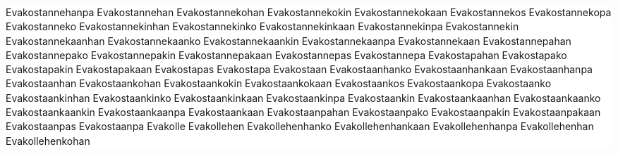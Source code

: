 Evakostannehanpa
Evakostannehan
Evakostannekohan
Evakostannekokin
Evakostannekokaan
Evakostannekos
Evakostannekopa
Evakostanneko
Evakostannekinhan
Evakostannekinko
Evakostannekinkaan
Evakostannekinpa
Evakostannekin
Evakostannekaanhan
Evakostannekaanko
Evakostannekaankin
Evakostannekaanpa
Evakostannekaan
Evakostannepahan
Evakostannepako
Evakostannepakin
Evakostannepakaan
Evakostannepas
Evakostannepa
Evakostapahan
Evakostapako
Evakostapakin
Evakostapakaan
Evakostapas
Evakostapa
Evakostaan
Evakostaanhanko
Evakostaanhankaan
Evakostaanhanpa
Evakostaanhan
Evakostaankohan
Evakostaankokin
Evakostaankokaan
Evakostaankos
Evakostaankopa
Evakostaanko
Evakostaankinhan
Evakostaankinko
Evakostaankinkaan
Evakostaankinpa
Evakostaankin
Evakostaankaanhan
Evakostaankaanko
Evakostaankaankin
Evakostaankaanpa
Evakostaankaan
Evakostaanpahan
Evakostaanpako
Evakostaanpakin
Evakostaanpakaan
Evakostaanpas
Evakostaanpa
Evakolle
Evakollehen
Evakollehenhanko
Evakollehenhankaan
Evakollehenhanpa
Evakollehenhan
Evakollehenkohan
